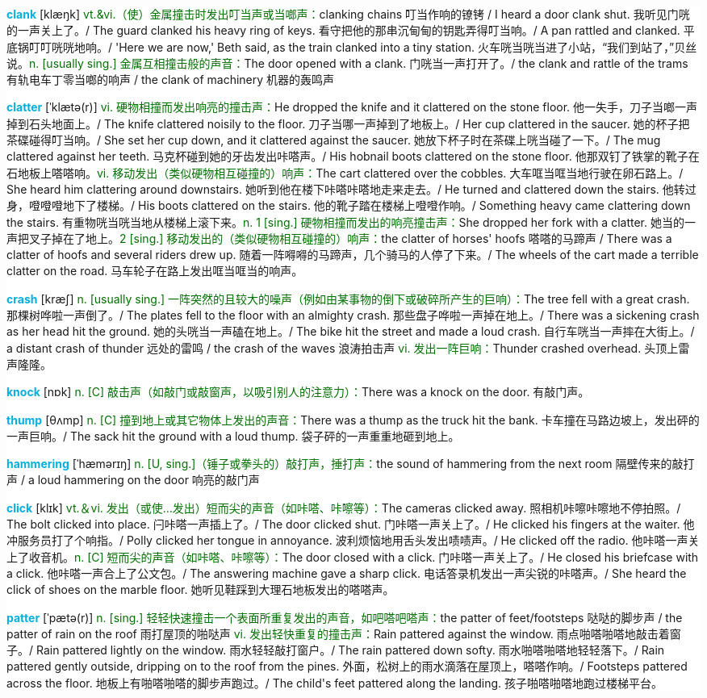 <font color="sky blue">**clank**</font> [klæŋk]
<font color="rgb(227, 108, 9)">vt.&vi.（使）金属撞击时发出叮当声或当啷声：</font>clanking chains 叮当作响的镣铐 / I heard a door clank shut. 我听见门咣的一声关上了。/ The guard clanked his heavy ring of keys. 看守把他的那串沉甸甸的钥匙弄得叮当响。/ A pan rattled and clanked. 平底锅叮叮咣咣地响。/ 'Here we are now,' Beth said, as the train clanked into a tiny station. 火车咣当咣当进了小站，“我们到站了，”贝丝说。<font color="rgb(227, 108, 9)">n. [usually sing.] 金属互相撞击般的声音：</font>The door opened with a clank. 门咣当一声打开了。/ the clank and rattle of the trams 有轨电车丁零当啷的响声 / the clank of machinery 机器的轰鸣声
           
<font color="sky blue">**clatter**</font> [ˈklætə(r)]
<font color="rgb(227, 108, 9)">vi. 硬物相撞而发出响亮的撞击声：</font>He dropped the knife and it clattered on the stone floor. 他一失手，刀子当啷一声掉到石头地面上。/ The knife clattered noisily to the floor. 刀子当哪一声掉到了地板上。/ Her cup clattered in the saucer. 她的杯子把茶碟碰得叮当响。/ She set her cup down, and it clattered against the saucer. 她放下杯子时在茶碟上咣当碰了一下。/ The mug clattered against her teeth. 马克杯碰到她的牙齿发出咔嗒声。/ His hobnail boots clattered on the stone floor. 他那双钉了铁掌的靴子在石地板上嗒嗒响。<font color="rgb(227, 108, 9)">vi. 移动发出（类似硬物相互碰撞的）响声：</font>The cart clattered over the cobbles. 大车哐当哐当地行驶在卵石路上。/ She heard him clattering around downstairs. 她听到他在楼下咔嗒咔嗒地走来走去。/ He turned and clattered down the stairs. 他转过身，噔噔噔地下了楼梯。/ His boots clattered on the stairs. 他的靴子踏在楼梯上噔噔作响。/ Something heavy came clattering down the stairs. 有重物咣当咣当地从楼梯上滚下来。<font color="rgb(227, 108, 9)">n. 1 [sing.] 硬物相撞而发出的响亮撞击声：</font>She dropped her fork with a clatter. 她当的一声把叉子掉在了地上。<font color="rgb(227, 108, 9)">2 [sing.] 移动发出的（类似硬物相互碰撞的）响声：</font>the clatter of horses' hoofs 嗒嗒的马蹄声 / There was a clatter of hoofs and several riders drew up. 随着一阵嘚嘚的马蹄声，几个骑马的人停了下来。/ The wheels of the cart made a terrible clatter on the road. 马车轮子在路上发出哐当哐当的响声。

<font color="sky blue">**crash**</font> [kræʃ] 
<font color="rgb(227, 108, 9)">n. [usually sing.] 一阵突然的且较大的噪声（例如由某事物的倒下或破碎所产生的巨响）：</font>The tree fell with a great crash. 那棵树哗啦一声倒了。/ The plates fell to the floor with an almighty crash. 那些盘子哗啦一声掉在地上。/ There was a sickening crash as her head hit the ground. 她的头咣当一声磕在地上。/ The bike hit the street and made a loud crash. 自行车咣当一声摔在大街上。/ a distant crash of thunder 远处的雷鸣 / the crash of the waves 浪涛拍击声 <font color="rgb(227, 108, 9)">vi. 发出一阵巨响：</font>Thunder crashed overhead. 头顶上雷声隆隆。

<font color="sky blue">**knock**</font> [nɒk] 
<font color="rgb(227, 108, 9)">n. [C] 敲击声（如敲门或敲窗声，以吸引别人的注意力）：</font>There was a knock on the door. 有敲门声。
                      
<font color="sky blue">**thump**</font> [θʌmp]
<font color="rgb(227, 108, 9)">n. [C] 撞到地上或其它物体上发出的声音：</font>There was a thump as the truck hit the bank. 卡车撞在马路边坡上，发出砰的一声巨响。/ The sack hit the ground with a loud thump. 袋子砰的一声重重地砸到地上。

<font color="sky blue">**hammering**</font> [ˈhæmərɪŋ]
<font color="rgb(227, 108, 9)">n. [U, sing.]（锤子或拳头的）敲打声，捶打声：</font>the sound of hammering from the next room 隔壁传来的敲打声 / a loud hammering on the door 响亮的敲门声

<font color="sky blue">**click**</font> [klɪk] 
<font color="rgb(227, 108, 9)">vt.＆vi. 发出（或使…发出）短而尖的声音（如咔嗒、咔嚓等）：</font>The cameras clicked away. 照相机咔嚓咔嚓地不停拍照。/ The bolt clicked into place. 闩咔嗒一声插上了。/ The door clicked shut. 门咔嗒一声关上了。/ He clicked his fingers at the waiter. 他冲服务员打了个响指。/ Polly clicked her tongue in annoyance. 波利烦恼地用舌头发出啧啧声。/ He clicked off the radio. 他咔嗒一声关上了收音机。<font color="rgb(227, 108, 9)">n. [C] 短而尖的声音（如咔嗒、咔嚓等）：</font>The door closed with a click. 门咔嗒一声关上了。/ He closed his briefcase with a click. 他咔嗒一声合上了公文包。/ The answering machine gave a sharp click. 电话答录机发出一声尖锐的咔嗒声。/ She heard the click of shoes on the marble floor. 她听见鞋踩到大理石地板发出的嗒嗒声。 
                      
<font color="sky blue">**patter**</font> [ˈpætə(r)]
<font color="rgb(227, 108, 9)">n. [sing.] 轻轻快速撞击一个表面所重复发出的声音，如吧嗒吧嗒声：</font>the patter of feet/footsteps 哒哒的脚步声 / the patter of rain on the roof 雨打屋顶的啪哒声 <font color="rgb(227, 108, 9)">vi. 发出轻快重复的撞击声：</font>Rain pattered against the window. 雨点啪嗒啪嗒地敲击着窗子。/ Rain pattered lightly on the window. 雨水轻轻敲打窗户。/ The rain pattered down softy. 雨水啪嗒啪嗒地轻轻落下。/ Rain pattered gently outside, dripping on to the roof from the pines. 外面，松树上的雨水滴落在屋顶上，嗒嗒作响。/ Footsteps pattered across the floor. 地板上有啪嗒啪嗒的脚步声跑过。/ The child's feet pattered along the landing. 孩子啪嗒啪嗒地跑过楼梯平台。
           
